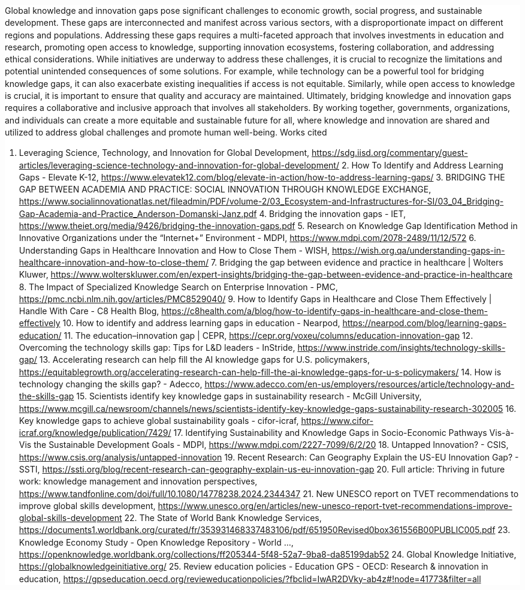 Global knowledge and innovation gaps pose significant challenges to economic growth, social progress, and sustainable development. These gaps are interconnected and manifest across various sectors, with a disproportionate impact on different regions and populations. Addressing these gaps requires a multi-faceted approach that involves investments in education and research, promoting open access to knowledge, supporting innovation ecosystems, fostering collaboration, and addressing ethical considerations.
While initiatives are underway to address these challenges, it is crucial to recognize the limitations and potential unintended consequences of some solutions. For example, while technology can be a powerful tool for bridging knowledge gaps, it can also exacerbate existing inequalities if access is not equitable. Similarly, while open access to knowledge is crucial, it is important to ensure that quality and accuracy are maintained.
Ultimately, bridging knowledge and innovation gaps requires a collaborative and inclusive approach that involves all stakeholders. By working together, governments, organizations, and individuals can create a more equitable and sustainable future for all, where knowledge and innovation are shared and utilized to address global challenges and promote human well-being.
Works cited
1. Leveraging Science, Technology, and Innovation for Global Development, https://sdg.iisd.org/commentary/guest-articles/leveraging-science-technology-and-innovation-for-global-development/ 2. How To Identify and Address Learning Gaps - Elevate K-12, https://www.elevatek12.com/blog/elevate-in-action/how-to-address-learning-gaps/ 3. BRIDGING THE GAP BETWEEN ACADEMIA AND PRACTICE: SOCIAL INNOVATION THROUGH KNOWLEDGE EXCHANGE, https://www.socialinnovationatlas.net/fileadmin/PDF/volume-2/03_Ecosystem-and-Infrastructures-for-SI/03_04_Bridging-Gap-Academia-and-Practice_Anderson-Domanski-Janz.pdf 4. Bridging the innovation gaps - IET, https://www.theiet.org/media/9426/bridging-the-innovation-gaps.pdf 5. Research on Knowledge Gap Identification Method in Innovative Organizations under the “Internet+” Environment - MDPI, https://www.mdpi.com/2078-2489/11/12/572 6. Understanding Gaps in Healthcare Innovation and How to Close Them - WISH, https://wish.org.qa/understanding-gaps-in-healthcare-innovation-and-how-to-close-them/ 7. Bridging the gap between evidence and practice in healthcare | Wolters Kluwer, https://www.wolterskluwer.com/en/expert-insights/bridging-the-gap-between-evidence-and-practice-in-healthcare 8. The Impact of Specialized Knowledge Search on Enterprise Innovation - PMC, https://pmc.ncbi.nlm.nih.gov/articles/PMC8529040/ 9. How to Identify Gaps in Healthcare and Close Them Effectively | Handle With Care - C8 Health Blog, https://c8health.com/a/blog/how-to-identify-gaps-in-healthcare-and-close-them-effectively 10. How to identify and address learning gaps in education - Nearpod, https://nearpod.com/blog/learning-gaps-education/ 11. The education–innovation gap | CEPR, https://cepr.org/voxeu/columns/education-innovation-gap 12. Overcoming the technology skills gap: Tips for L&D leaders - InStride, https://www.instride.com/insights/technology-skills-gap/ 13. Accelerating research can help fill the AI knowledge gaps for U.S. policymakers, https://equitablegrowth.org/accelerating-research-can-help-fill-the-ai-knowledge-gaps-for-u-s-policymakers/ 14. How is technology changing the skills gap? - Adecco, https://www.adecco.com/en-us/employers/resources/article/technology-and-the-skills-gap 15. Scientists identify key knowledge gaps in sustainability research - McGill University, https://www.mcgill.ca/newsroom/channels/news/scientists-identify-key-knowledge-gaps-sustainability-research-302005 16. Key knowledge gaps to achieve global sustainability goals - cifor-icraf, https://www.cifor-icraf.org/knowledge/publication/7429/ 17. Identifying Sustainability and Knowledge Gaps in Socio-Economic Pathways Vis-à-Vis the Sustainable Development Goals - MDPI, https://www.mdpi.com/2227-7099/6/2/20 18. Untapped Innovation? - CSIS, https://www.csis.org/analysis/untapped-innovation 19. Recent Research: Can Geography Explain the US-EU Innovation Gap? - SSTI, https://ssti.org/blog/recent-research-can-geography-explain-us-eu-innovation-gap 20. Full article: Thriving in future work: knowledge management and innovation perspectives, https://www.tandfonline.com/doi/full/10.1080/14778238.2024.2344347 21. New UNESCO report on TVET recommendations to improve global skills development, https://www.unesco.org/en/articles/new-unesco-report-tvet-recommendations-improve-global-skills-development 22. The State of World Bank Knowledge Services, https://documents1.worldbank.org/curated/fr/353931468337483106/pdf/651950Revised0box361556B00PUBLIC005.pdf 23. Knowledge Economy Study - Open Knowledge Repository - World ..., https://openknowledge.worldbank.org/collections/ff205344-5f48-52a7-9ba8-da85199dab52 24. Global Knowledge Initiative, https://globalknowledgeinitiative.org/ 25. Review education policies - Education GPS - OECD: Research & innovation in education, https://gpseducation.oecd.org/revieweducationpolicies/?fbclid=IwAR2DVky-ab4z#!node=41773&filter=all
